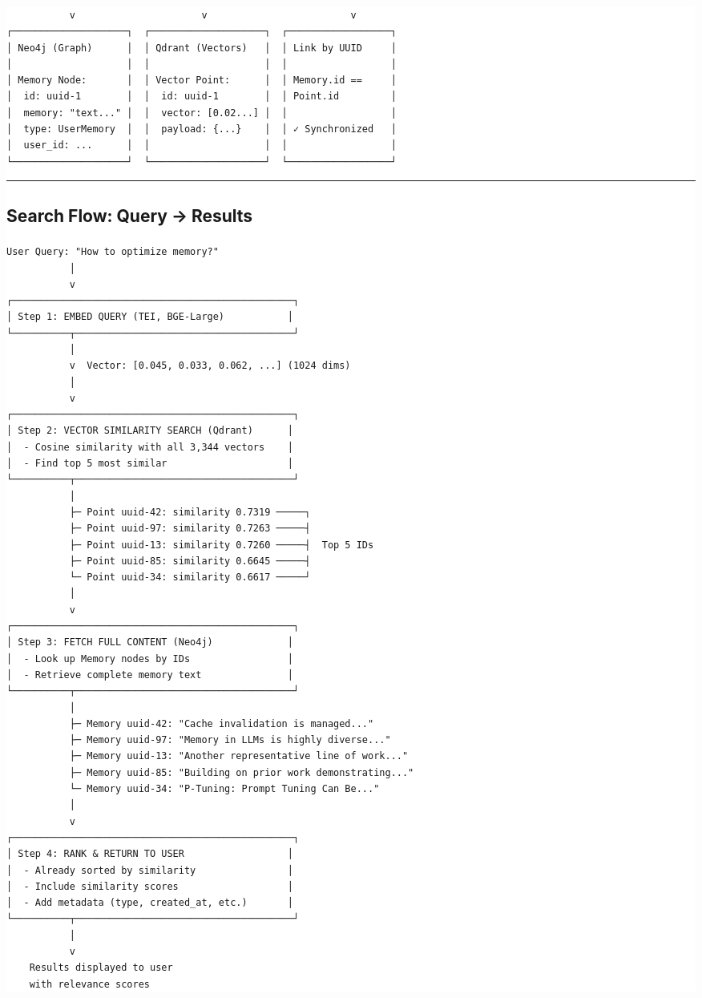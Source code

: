 ```
           v                      v                         v
┌────────────────────┐  ┌────────────────────┐  ┌──────────────────┐
│ Neo4j (Graph)      │  │ Qdrant (Vectors)   │  │ Link by UUID     │
│                    │  │                    │  │                  │
│ Memory Node:       │  │ Vector Point:      │  │ Memory.id ==     │
│  id: uuid-1        │  │  id: uuid-1        │  │ Point.id         │
│  memory: "text..." │  │  vector: [0.02...] │  │                  │
│  type: UserMemory  │  │  payload: {...}    │  │ ✓ Synchronized   │
│  user_id: ...      │  │                    │  │                  │
└────────────────────┘  └────────────────────┘  └──────────────────┘
```

---

## Search Flow: Query → Results

```
User Query: "How to optimize memory?"
           │
           v
┌─────────────────────────────────────────────────┐
│ Step 1: EMBED QUERY (TEI, BGE-Large)           │
└──────────┬──────────────────────────────────────┘
           │
           v  Vector: [0.045, 0.033, 0.062, ...] (1024 dims)
           │
           v
┌─────────────────────────────────────────────────┐
│ Step 2: VECTOR SIMILARITY SEARCH (Qdrant)      │
│  - Cosine similarity with all 3,344 vectors    │
│  - Find top 5 most similar                     │
└──────────┬──────────────────────────────────────┘
           │
           ├─ Point uuid-42: similarity 0.7319 ─────┐
           ├─ Point uuid-97: similarity 0.7263 ─────┤
           ├─ Point uuid-13: similarity 0.7260 ─────┤  Top 5 IDs
           ├─ Point uuid-85: similarity 0.6645 ─────┤
           └─ Point uuid-34: similarity 0.6617 ─────┘
           │
           v
┌─────────────────────────────────────────────────┐
│ Step 3: FETCH FULL CONTENT (Neo4j)             │
│  - Look up Memory nodes by IDs                 │
│  - Retrieve complete memory text               │
└──────────┬──────────────────────────────────────┘
           │
           ├─ Memory uuid-42: "Cache invalidation is managed..."
           ├─ Memory uuid-97: "Memory in LLMs is highly diverse..."
           ├─ Memory uuid-13: "Another representative line of work..."
           ├─ Memory uuid-85: "Building on prior work demonstrating..."
           └─ Memory uuid-34: "P-Tuning: Prompt Tuning Can Be..."
           │
           v
┌─────────────────────────────────────────────────┐
│ Step 4: RANK & RETURN TO USER                  │
│  - Already sorted by similarity                │
│  - Include similarity scores                   │
│  - Add metadata (type, created_at, etc.)       │
└──────────┬──────────────────────────────────────┘
           │
           v
    Results displayed to user
    with relevance scores
```